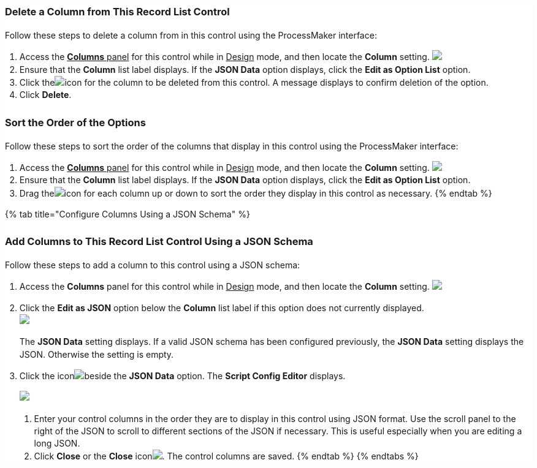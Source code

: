 ### Delete a Column from This Record List Control

Follow these steps to delete a column from in this control using the ProcessMaker interface:

1. Access the [**Columns** panel](record-list-control-settings.md#columns-panel-settings) for this control while in [Design](../screens-builder-modes.md#design-mode) mode, and then locate the **Column** setting. ![](../../../../.gitbook/assets/record-list-control-column-edit-screen-builder-processes.png) 
2. Ensure that the **Column** list label displays. If the **JSON Data** option displays, click the **Edit as Option List** option.
3. Click the![](../../../../.gitbook/assets/delete-icon-data-source-screens-builder-processes.png)icon for the column to be deleted from this control. A message displays to confirm deletion of the option.
4. Click **Delete**.

### Sort the Order of the Options

Follow these steps to sort the order of the columns that display in this control using the ProcessMaker interface:

1. Access the [**Columns** panel](record-list-control-settings.md#columns-panel-settings) for this control while in [Design](../screens-builder-modes.md#design-mode) mode, and then locate the **Column** setting. ![](../../../../.gitbook/assets/record-list-control-column-edit-screen-builder-processes.png) 
2. Ensure that the **Column** list label displays. If the **JSON Data** option displays, click the **Edit as Option List** option.
3. Drag the![](../../../../.gitbook/assets/sort-icon-data-source-screens-builder-processes.png)icon for each column up or down to sort the order they display in this control as necessary.
{% endtab %}

{% tab title="Configure Columns Using a JSON Schema" %}
### Add Columns to This Record List Control Using a JSON Schema

Follow these steps to add a column to this control using a JSON schema:

1. Access the **Columns** panel for this control while in [Design](../screens-builder-modes.md#design-mode) mode, and then locate the **Column** setting. ![](../../../../.gitbook/assets/record-list-control-column-screen-builder-processes.png) 
2. Click the **Edit as JSON** option below the **Column** list label if this option does not currently displayed.  
   ![](../../../../.gitbook/assets/edit-as-json-screens-builder-processes.png) 

   The **JSON Data** setting displays. If a valid JSON schema has been configured previously, the **JSON Data** setting displays the JSON. Otherwise the setting is empty.

3. Click the icon![](../../../../.gitbook/assets/json-configuration-script-icon-script-task-element-process-modeler-processes.png)beside the **JSON Data** option. The **Script Config Editor** displays.  

   ![](../../../../.gitbook/assets/script-config-editor-task-element-process-modeler-processses.png)

   1. Enter your control columns in the order they are to display in this control using JSON format. Use the scroll panel to the right of the JSON to scroll to different sections of the JSON if necessary. This is useful especially when you are editing a long JSON.
   2. Click **Close** or the **Close** icon![](../../../../.gitbook/assets/close-script-config-editor-script-task-element-process-modeler-processes.png). The control columns are saved.
{% endtab %}
{% endtabs %}
